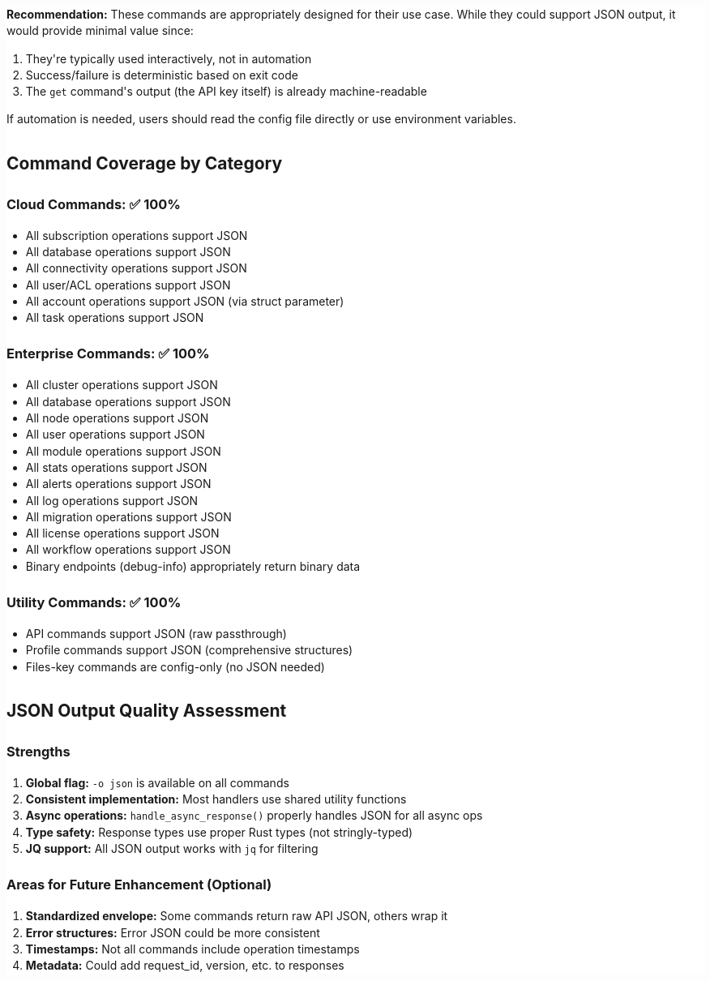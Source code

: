 **Recommendation:** These commands are appropriately designed for their use case. While they could support JSON output, it would provide minimal value since:
1. They're typically used interactively, not in automation
2. Success/failure is deterministic based on exit code
3. The `get` command's output (the API key itself) is already machine-readable

If automation is needed, users should read the config file directly or use environment variables.

## Command Coverage by Category

### Cloud Commands: ✅ 100%
- All subscription operations support JSON
- All database operations support JSON  
- All connectivity operations support JSON
- All user/ACL operations support JSON
- All account operations support JSON (via struct parameter)
- All task operations support JSON

### Enterprise Commands: ✅ 100%
- All cluster operations support JSON
- All database operations support JSON
- All node operations support JSON
- All user operations support JSON
- All module operations support JSON
- All stats operations support JSON
- All alerts operations support JSON
- All log operations support JSON
- All migration operations support JSON
- All license operations support JSON
- All workflow operations support JSON
- Binary endpoints (debug-info) appropriately return binary data

### Utility Commands: ✅ 100%
- API commands support JSON (raw passthrough)
- Profile commands support JSON (comprehensive structures)
- Files-key commands are config-only (no JSON needed)

## JSON Output Quality Assessment

### Strengths
1. **Global flag:** `-o json` is available on all commands
2. **Consistent implementation:** Most handlers use shared utility functions
3. **Async operations:** `handle_async_response()` properly handles JSON for all async ops
4. **Type safety:** Response types use proper Rust types (not stringly-typed)
5. **JQ support:** All JSON output works with `jq` for filtering

### Areas for Future Enhancement (Optional)
1. **Standardized envelope:** Some commands return raw API JSON, others wrap it
2. **Error structures:** Error JSON could be more consistent
3. **Timestamps:** Not all commands include operation timestamps
4. **Metadata:** Could add request_id, version, etc. to responses
